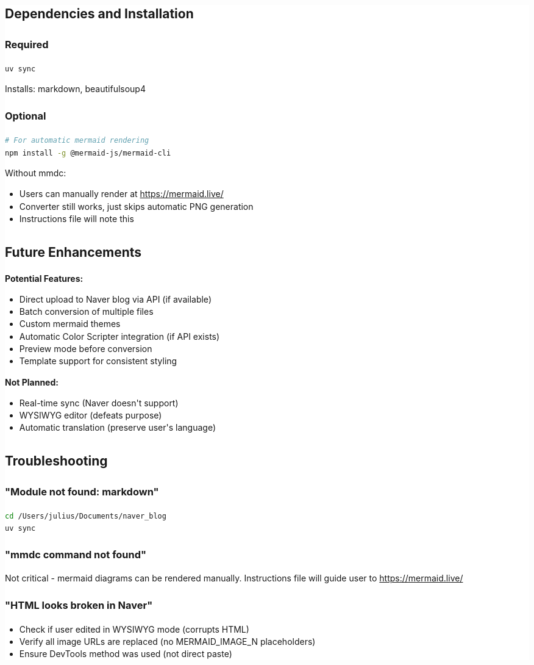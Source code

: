 ## Dependencies and Installation

### Required
```bash
uv sync
```
Installs: markdown, beautifulsoup4

### Optional
```bash
# For automatic mermaid rendering
npm install -g @mermaid-js/mermaid-cli
```

Without mmdc:
- Users can manually render at https://mermaid.live/
- Converter still works, just skips automatic PNG generation
- Instructions file will note this

## Future Enhancements

**Potential Features:**
- Direct upload to Naver blog via API (if available)
- Batch conversion of multiple files
- Custom mermaid themes
- Automatic Color Scripter integration (if API exists)
- Preview mode before conversion
- Template support for consistent styling

**Not Planned:**
- Real-time sync (Naver doesn't support)
- WYSIWYG editor (defeats purpose)
- Automatic translation (preserve user's language)

## Troubleshooting

### "Module not found: markdown"
```bash
cd /Users/julius/Documents/naver_blog
uv sync
```

### "mmdc command not found"
Not critical - mermaid diagrams can be rendered manually.
Instructions file will guide user to https://mermaid.live/

### "HTML looks broken in Naver"
- Check if user edited in WYSIWYG mode (corrupts HTML)
- Verify all image URLs are replaced (no MERMAID_IMAGE_N placeholders)
- Ensure DevTools method was used (not direct paste)
